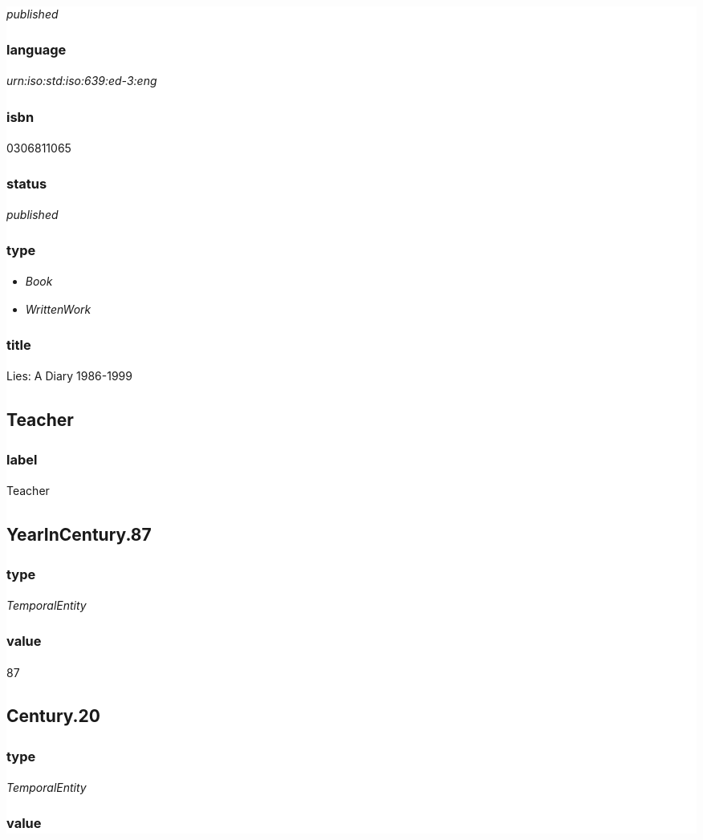 
*published*

### language


*urn:iso:std:iso:639:ed-3:eng*

### isbn


0306811065

### status


*published*

### type

 - *Book*

 - *WrittenWork*

### title


Lies: A Diary 1986-1999

## Teacher

### label


Teacher

## YearInCentury.87

### type


*TemporalEntity*

### value


87

## Century.20

### type


*TemporalEntity*

### value
